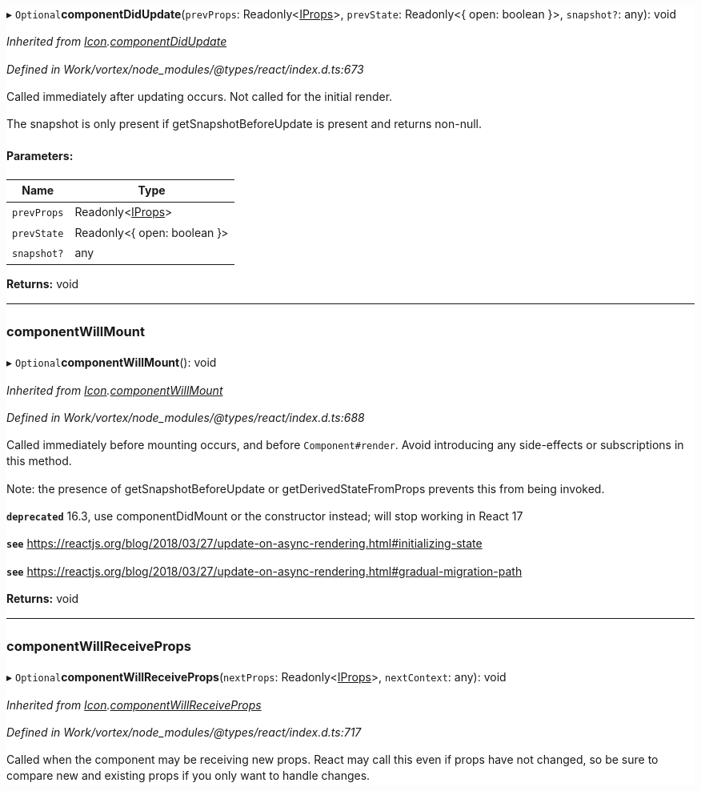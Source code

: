 ▸ `Optional`**componentDidUpdate**(`prevProps`: Readonly\<[IProps](../globals.md#iprops)>, `prevState`: Readonly\<{ open: boolean  }>, `snapshot?`: any): void

*Inherited from [Icon](icon.md).[componentDidUpdate](icon.md#componentdidupdate)*

*Defined in Work/vortex/node_modules/@types/react/index.d.ts:673*

Called immediately after updating occurs. Not called for the initial render.

The snapshot is only present if getSnapshotBeforeUpdate is present and returns non-null.

#### Parameters:

Name | Type |
------ | ------ |
`prevProps` | Readonly\<[IProps](../globals.md#iprops)> |
`prevState` | Readonly\<{ open: boolean  }> |
`snapshot?` | any |

**Returns:** void

___

### componentWillMount

▸ `Optional`**componentWillMount**(): void

*Inherited from [Icon](icon.md).[componentWillMount](icon.md#componentwillmount)*

*Defined in Work/vortex/node_modules/@types/react/index.d.ts:688*

Called immediately before mounting occurs, and before `Component#render`.
Avoid introducing any side-effects or subscriptions in this method.

Note: the presence of getSnapshotBeforeUpdate or getDerivedStateFromProps
prevents this from being invoked.

**`deprecated`** 16.3, use componentDidMount or the constructor instead; will stop working in React 17

**`see`** https://reactjs.org/blog/2018/03/27/update-on-async-rendering.html#initializing-state

**`see`** https://reactjs.org/blog/2018/03/27/update-on-async-rendering.html#gradual-migration-path

**Returns:** void

___

### componentWillReceiveProps

▸ `Optional`**componentWillReceiveProps**(`nextProps`: Readonly\<[IProps](../globals.md#iprops)>, `nextContext`: any): void

*Inherited from [Icon](icon.md).[componentWillReceiveProps](icon.md#componentwillreceiveprops)*

*Defined in Work/vortex/node_modules/@types/react/index.d.ts:717*

Called when the component may be receiving new props.
React may call this even if props have not changed, so be sure to compare new and existing
props if you only want to handle changes.

